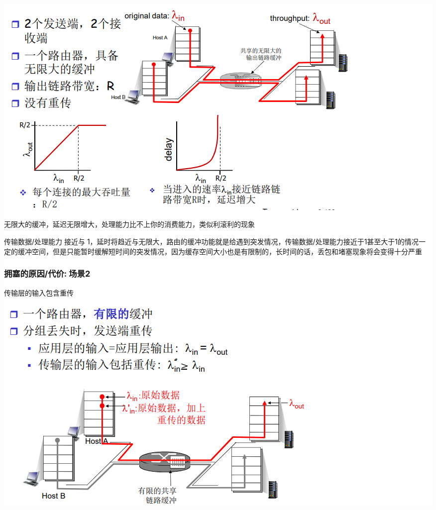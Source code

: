 ![image-20220711162354563](images/image-20220711162354563.png)

无限大的缓冲，延迟无限增大，处理能力比不上你的消费能力，类似利滚利的现象

传输数据/处理能力 接近与 1，延时将趋近与无限大，路由的缓冲功能就是给遇到突发情况，传输数据/处理能力接近于1甚至大于1的情况一定的缓冲空间，但是只能暂时缓解短时间的突发情况，因为缓存空间大小也是有限制的，长时间的话，丢包和堵塞现象将会变得十分严重

### 拥塞的原因/代价: 场景2

传输层的输入包含重传

![image-20220711162442353](images/image-20220711162442353.png)
